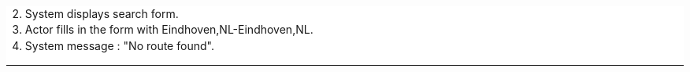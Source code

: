 2. System displays search form.
3. Actor fills in the form with Eindhoven,NL-Eindhoven,NL.
4. System message : "No route found".
---
